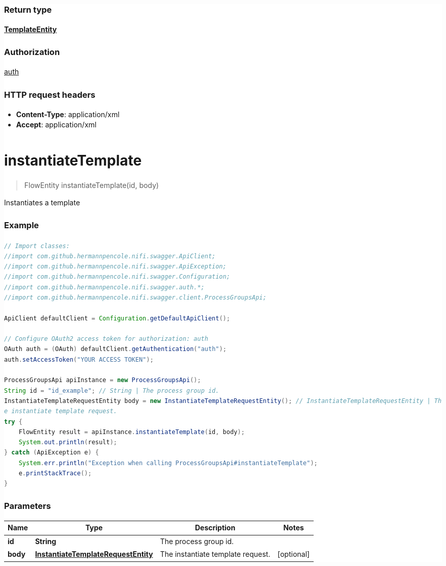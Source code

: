 ### Return type

[**TemplateEntity**](TemplateEntity.md)

### Authorization

[auth](../README.md#auth)

### HTTP request headers

 - **Content-Type**: application/xml
 - **Accept**: application/xml

<a name="instantiateTemplate"></a>
# **instantiateTemplate**
> FlowEntity instantiateTemplate(id, body)

Instantiates a template



### Example
```java
// Import classes:
//import com.github.hermannpencole.nifi.swagger.ApiClient;
//import com.github.hermannpencole.nifi.swagger.ApiException;
//import com.github.hermannpencole.nifi.swagger.Configuration;
//import com.github.hermannpencole.nifi.swagger.auth.*;
//import com.github.hermannpencole.nifi.swagger.client.ProcessGroupsApi;

ApiClient defaultClient = Configuration.getDefaultApiClient();

// Configure OAuth2 access token for authorization: auth
OAuth auth = (OAuth) defaultClient.getAuthentication("auth");
auth.setAccessToken("YOUR ACCESS TOKEN");

ProcessGroupsApi apiInstance = new ProcessGroupsApi();
String id = "id_example"; // String | The process group id.
InstantiateTemplateRequestEntity body = new InstantiateTemplateRequestEntity(); // InstantiateTemplateRequestEntity | The instantiate template request.
try {
    FlowEntity result = apiInstance.instantiateTemplate(id, body);
    System.out.println(result);
} catch (ApiException e) {
    System.err.println("Exception when calling ProcessGroupsApi#instantiateTemplate");
    e.printStackTrace();
}
```

### Parameters

Name | Type | Description  | Notes
------------- | ------------- | ------------- | -------------
 **id** | **String**| The process group id. |
 **body** | [**InstantiateTemplateRequestEntity**](InstantiateTemplateRequestEntity.md)| The instantiate template request. | [optional]
